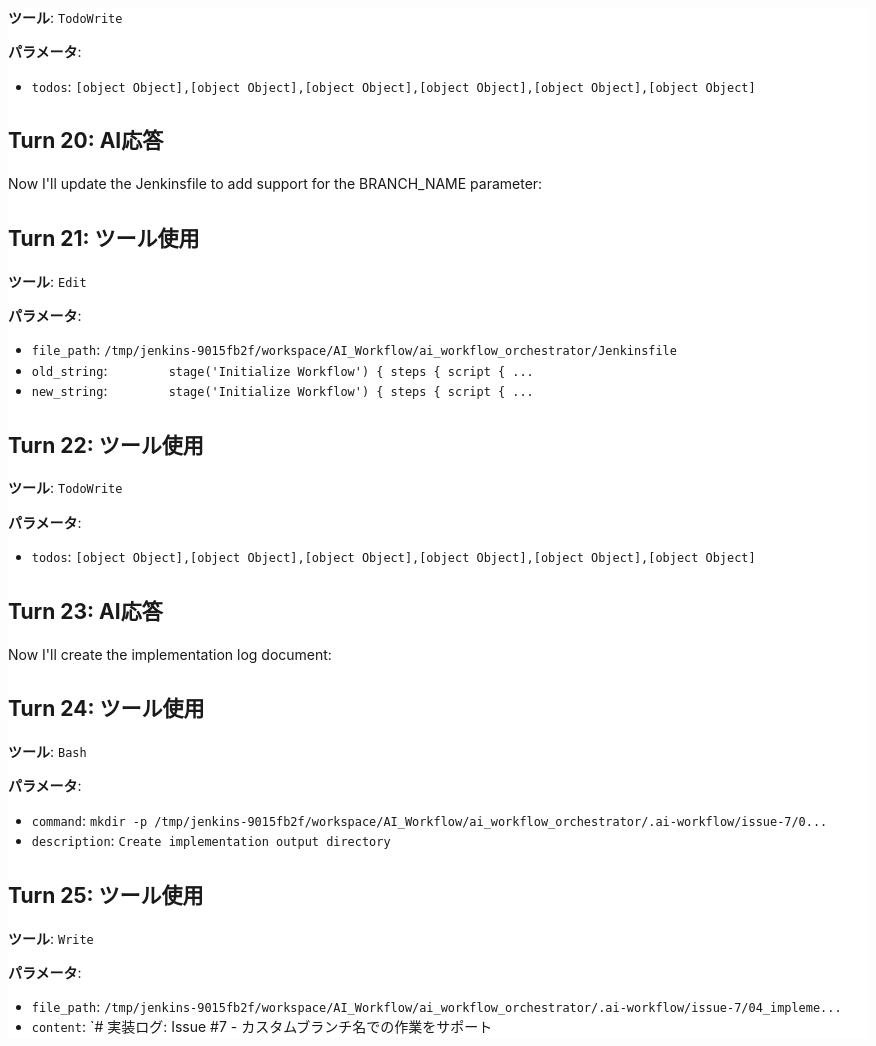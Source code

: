 **ツール**: `TodoWrite`

**パラメータ**:
- `todos`: `[object Object],[object Object],[object Object],[object Object],[object Object],[object Object]`

## Turn 20: AI応答

Now I'll update the Jenkinsfile to add support for the BRANCH_NAME parameter:

## Turn 21: ツール使用

**ツール**: `Edit`

**パラメータ**:
- `file_path`: `/tmp/jenkins-9015fb2f/workspace/AI_Workflow/ai_workflow_orchestrator/Jenkinsfile`
- `old_string`: `        stage('Initialize Workflow') {
            steps {
                script {
                ...`
- `new_string`: `        stage('Initialize Workflow') {
            steps {
                script {
                ...`

## Turn 22: ツール使用

**ツール**: `TodoWrite`

**パラメータ**:
- `todos`: `[object Object],[object Object],[object Object],[object Object],[object Object],[object Object]`

## Turn 23: AI応答

Now I'll create the implementation log document:

## Turn 24: ツール使用

**ツール**: `Bash`

**パラメータ**:
- `command`: `mkdir -p /tmp/jenkins-9015fb2f/workspace/AI_Workflow/ai_workflow_orchestrator/.ai-workflow/issue-7/0...`
- `description`: `Create implementation output directory`

## Turn 25: ツール使用

**ツール**: `Write`

**パラメータ**:
- `file_path`: `/tmp/jenkins-9015fb2f/workspace/AI_Workflow/ai_workflow_orchestrator/.ai-workflow/issue-7/04_impleme...`
- `content`: `# 実装ログ: Issue #7 - カスタムブランチ名での作業をサポート
